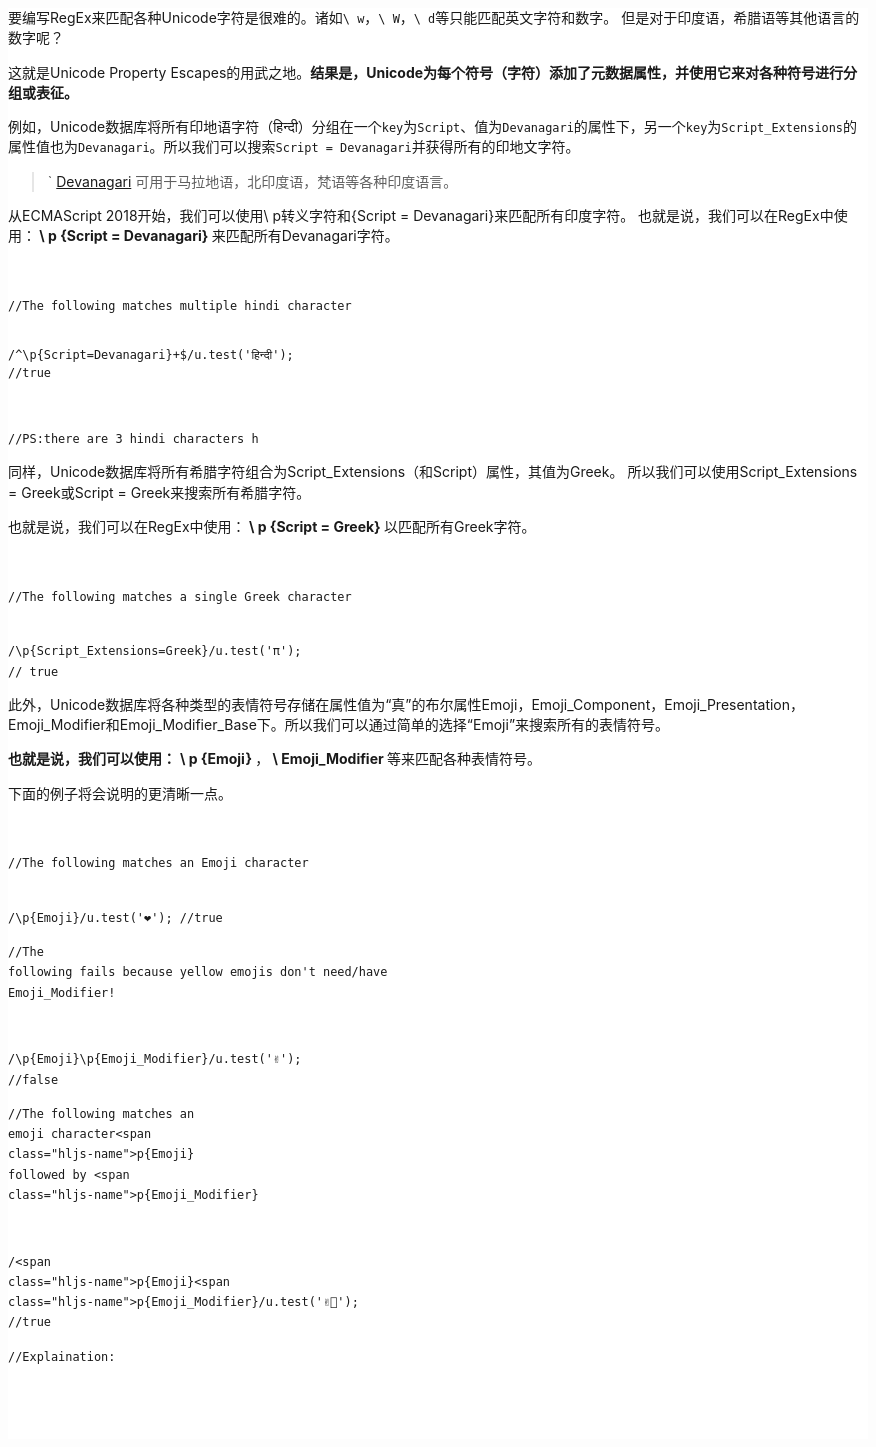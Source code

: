 <p>要编写RegEx来匹配各种Unicode字符是很难的。诸如<code>\ w</code>，<code>\ W</code>，<code>\ d</code>等只能匹配英文字符和数字。 但是对于印度语，希腊语等其他语言的数字呢？</p>
<p>这就是Unicode Property Escapes的用武之地。<strong>结果是，Unicode为每个符号（字符）添加了元数据属性，并使用它来对各种符号进行分组或表征。</strong></p>
<p>例如，Unicode数据库将所有印地语字符（हिन्दी）分组在一个<code>key</code>为<code>Script</code>、值为<code>Devanagari</code>的属性下，另一个<code>key</code>为<code>Script_Extensions</code>的属性值也为<code>Devanagari</code>。所以我们可以搜索<code>Script = Devanagari</code>并获得所有的印地文字符。</p>
<blockquote>
<p>` <a href="https://en.wikipedia.org/wiki/Devanagari_%28Unicode_block%29">Devanagari</a> 可用于马拉地语，北印度语，梵语等各种印度语言。</p>
</blockquote>
<p>从ECMAScript 2018开始，我们可以使用\ p转义字符和{Script = Devanagari}来匹配所有印度字符。 也就是说，我们可以在RegEx中使用：<strong> \ p {Script = Devanagari} </strong>来匹配所有Devanagari字符。</p>
<p><img src="https://p0.ssl.qhimg.com/t0133df456d1899ffdd.png" alt=""></p>
<pre><code class="hljs 1c"><span class="hljs-comment">//The following matches multiple hindi character</span>

/^\p{Script=Devanagari}+$/u.test('हिन्दी');
<span class="hljs-comment">//true  </span>

<span class="hljs-comment">//PS:there are 3 hindi characters h</span>
</code></pre><p>同样，Unicode数据库将所有希腊字符组合为Script_Extensions（和Script）属性，其值为Greek。 所以我们可以使用Script_Extensions = Greek或Script = Greek来搜索所有希腊字符。</p>
<p>也就是说，我们可以在RegEx中使用：<strong> \ p {Script = Greek} </strong>以匹配所有Greek字符。</p>
<p><img src="https://p0.ssl.qhimg.com/t012a6a500377701b0e.png" alt=""></p>
<pre><code class="hljs 1c"><span class="hljs-comment">//The following matches a single Greek character</span>

/\p{Script_Extensions=Greek}/u.test('π'); <span class="hljs-comment">// true</span>
</code></pre><p>此外，Unicode数据库将各种类型的表情符号存储在属性值为“真”的布尔属性Emoji，Emoji_Component，Emoji_Presentation，Emoji_Modifier和Emoji_Modifier_Base下。所以我们可以通过简单的选择“Emoji”来搜索所有的表情符号。</p>
<p><strong>也就是说，我们可以使用：</strong> <strong> \ p {Emoji} </strong>，<strong> \ Emoji_Modifier </strong>等来匹配各种表情符号。</p>
<p>下面的例子将会说明的更清晰一点。</p>
<p><img src="https://p0.ssl.qhimg.com/t0155ac8a90daa3394c.png" alt=""></p>
<pre><code class="hljs 1c"><span class="hljs-comment">//The following matches an Emoji character</span>

/\p{Emoji}/u.test('❤️');
<span class="hljs-comment">//true</span>
</code></pre><pre><code class="hljs 1c"><span class="hljs-comment">//The following fails because yellow emojis don't need/have Emoji_Modifier!</span>

/\p{Emoji}\p{Emoji_Modifier}/u.test('✌️');
<span class="hljs-comment">//false</span>
</code></pre><pre><code class="hljs tex">//The following matches an emoji character<span class="hljs-tag">\<span class="hljs-name">p</span><span class="hljs-string">{Emoji}</span></span> followed by <span class="hljs-tag">\<span class="hljs-name">p</span><span class="hljs-string">{Emoji_Modifier}</span></span>

/<span class="hljs-tag">\<span class="hljs-name">p</span><span class="hljs-string">{Emoji}</span></span><span class="hljs-tag">\<span class="hljs-name">p</span><span class="hljs-string">{Emoji_Modifier}</span></span>/u.test('✌🏽');
//true
</code></pre><pre><code class="hljs sql">//Explaination:
